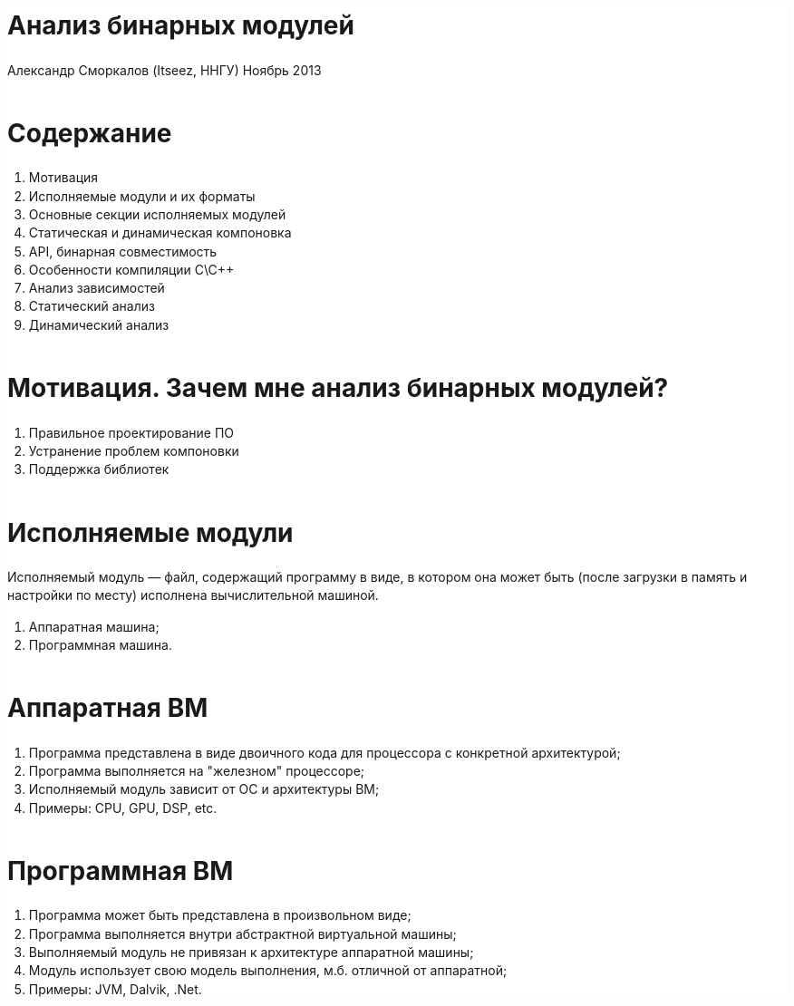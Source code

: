 # Анализ бинарных модулей



Александр Сморкалов (Itseez, ННГУ)
Ноябрь 2013

# Содержание

  1. Мотивация
  1. Исполняемые модули и их форматы
  1. Основные секции исполняемых модулей
  1. Статическая и динамическая компоновка
  1. API, бинарная совместимость
  1. Особенности компиляции C\C++
  1. Анализ зависимостей
  1. Статический анализ
  1. Динамический анализ

# Мотивация. Зачем мне анализ бинарных модулей?

  1. Правильное проектирование ПО
  1. Устранение проблем компоновки
  1. Поддержка библиотек

# Исполняемые модули

Исполняемый модуль — файл, содержащий программу в виде, в котором
она может быть (после загрузки в память и настройки по месту) исполнена
вычислительной машиной.

  1. Аппаратная машина;
  1. Программная машина.

# Аппаратная ВМ

  1. Программа представлена в виде двоичного кода для процессора с конкретной архитектурой;
  1. Программа выполняется на "железном" процессоре;
  1. Исполняемый модуль зависит от ОС и архитектуры ВМ;
  1. Примеры: CPU, GPU, DSP, etc.

# Программная ВМ

  1. Программа может быть представлена в произвольном виде;
  1. Программа выполняется внутри абстрактной виртуальной машины;
  1. Выполняемый модуль не привязан к архитектуре аппаратной машины;
  1. Модуль использует свою модель выполнения, м.б. отличной от аппаратной;
  1. Примеры: JVM, Dalvik, .Net.
